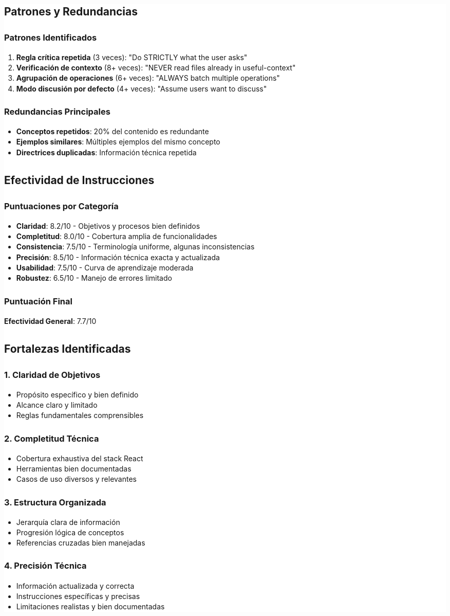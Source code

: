 ## Patrones y Redundancias

### Patrones Identificados
1. **Regla crítica repetida** (3 veces): "Do STRICTLY what the user asks"
2. **Verificación de contexto** (8+ veces): "NEVER read files already in useful-context"
3. **Agrupación de operaciones** (6+ veces): "ALWAYS batch multiple operations"
4. **Modo discusión por defecto** (4+ veces): "Assume users want to discuss"

### Redundancias Principales
- **Conceptos repetidos**: 20% del contenido es redundante
- **Ejemplos similares**: Múltiples ejemplos del mismo concepto
- **Directrices duplicadas**: Información técnica repetida

## Efectividad de Instrucciones

### Puntuaciones por Categoría
- **Claridad**: 8.2/10 - Objetivos y procesos bien definidos
- **Completitud**: 8.0/10 - Cobertura amplia de funcionalidades
- **Consistencia**: 7.5/10 - Terminología uniforme, algunas inconsistencias
- **Precisión**: 8.5/10 - Información técnica exacta y actualizada
- **Usabilidad**: 7.5/10 - Curva de aprendizaje moderada
- **Robustez**: 6.5/10 - Manejo de errores limitado

### Puntuación Final
**Efectividad General**: 7.7/10

## Fortalezas Identificadas

### 1. Claridad de Objetivos
- Propósito específico y bien definido
- Alcance claro y limitado
- Reglas fundamentales comprensibles

### 2. Completitud Técnica
- Cobertura exhaustiva del stack React
- Herramientas bien documentadas
- Casos de uso diversos y relevantes

### 3. Estructura Organizada
- Jerarquía clara de información
- Progresión lógica de conceptos
- Referencias cruzadas bien manejadas

### 4. Precisión Técnica
- Información actualizada y correcta
- Instrucciones específicas y precisas
- Limitaciones realistas y bien documentadas
